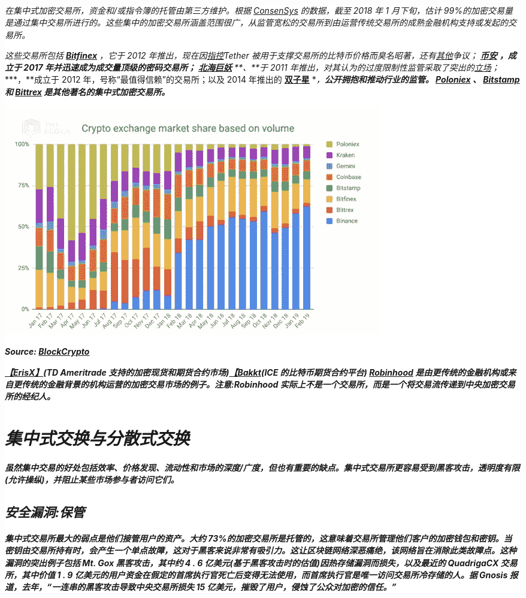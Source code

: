 *在集中式加密交易所，资金和/或指令簿的托管由第三方维护。根据 [ConsenSys](http://media.consensys.net/state-of-decentralized-exchanges-2018-276dad340c79) 的数据，截至 2018 年 1 月下旬，估计 99%的加密交易量是通过集中交易所进行的。这些集中的加密交易所涵盖范围很广，从监管宽松的交易所到由运营传统交易所的成熟金融机构支持或发起的交易所。*

*这些交易所包括 [**Bitfinex**](https://www.bitfinex.com/) ，它于 2012 年推出，现在因[指控](https://www.bloomberg.com/news/articles/2018-11-20/bitcoin-rigging-criminal-probe-is-said-to-focus-on-tie-to-tether)Tether 被用于支撑交易所的比特币价格而臭名昭著，还有[其他](https://www.forbes.com/sites/stevenehrlich/2019/05/02/after-an-850-million-controversy-what-everyone-should-know-about-bitfinex-tether-and-stablecoins/)争议； [**币安**](https://www.binance.com/en) **，**成立于 2017 年并迅速成为成交量顶级的密码交易所**；** [**北海巨妖**](https://www.kraken.com/?gclid=EAIaIQobChMIu72Kp9bT4gIVzgOGCh2vCwZ4EAAYASAAEgJD9PD_BwE) **、**于 2011 年推出，对其认为的过度限制性监管采取了突出的[立场](https://www.cnbc.com/2018/04/19/kraken-cryptocurrency-exchange-says-it-will-not-comply-with-new-york-inquiry.html)；[](https://www.coinbase.com/)****，**成立于 2012 年，号称“最值得信赖”的交易所；以及 2014 年推出的 [**双子星**](https://gemini.com/) **，**公开拥抱和推动行业的监管。 [Poloniex](https://poloniex.com/) 、 [Bitstamp](https://www.bitstamp.net/) 和 [Bittrex](https://bittrex.com/) 是其他著名的集中式加密交易所。***

***![](img/82dbf7832561c7f23e3be75e66a6706f.png)***

***Source: [BlockCrypto](https://www.theblockcrypto.com/2019/03/22/binance-margin-offering/)***

***[**【ErisX】**](https://www.erisx.com/)(TD Ameritrade 支持的加密现货和期货合约市场)[**【Bakkt**](https://www.bakkt.com/)(ICE 的比特币期货合约平台) [**Robinhood**](https://www.google.com/aclk?sa=l&ai=DChcSEwi6u96K19PiAhXDTA0KHTUuAkYYABAAGgJxYg&sig=AOD64_1xbo6r2dqlm5oU0BJxh-ltGxNcrg&q=&ved=2ahUKEwjq3tSK19PiAhVBhuAKHc92DYgQ0Qx6BAgZEAE&adurl=) 是由更传统的金融机构或来自更传统的金融背景的机构运营的加密交易市场的例子。注意:Robinhood 实际上不是一个交易所，而是一个将交易流传递到中央加密交易所的经纪人。***

# ***集中式交换与分散式交换***

***虽然集中交易的好处包括效率、价格发现、流动性和市场的深度/广度，但也有重要的缺点。集中式交易所更容易受到黑客攻击，透明度有限(允许操纵)，并阻止某些市场参与者访问它们。***

## ***安全漏洞:保管***

***集中式交易所最大的弱点是他们接管用户的资产。大约 73%的加密交易所是托管的，这意味着交易所管理他们客户的加密钱包和密钥。当密钥由交易所持有时，会产生一个单点故障，这对于黑客来说非常有吸引力。这让区块链网络深恶痛绝，该网络旨在消除此类故障点。这种漏洞的突出例子包括 Mt. Gox 黑客攻击，其中约 4 . 6 亿美元(基于黑客攻击时的估值)因热存储漏洞而损失，以及最近的 QuadrigaCX 交易所，其中价值 1 . 9 亿美元的用户资金在假定的首席执行官死亡后变得无法使用，而首席执行官是唯一访问交易所冷存储的人。据 Gnosis 报道，去年，“一连串的黑客攻击导致中央交易所损失 15 亿美元，摧毁了用户，侵蚀了公众对加密的信任。”***
